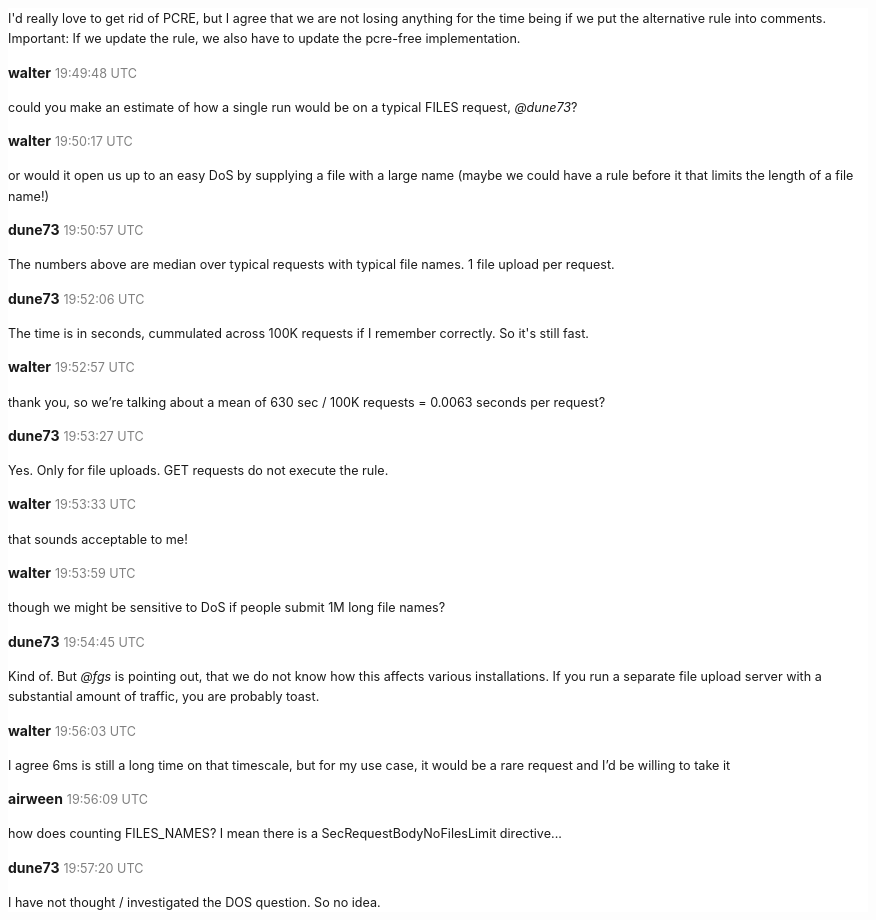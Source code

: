 <span style="font-size: 90%;">I'd really love to get rid of PCRE, but I agree that we are not losing anything for the time being if we put the alternative rule into comments. Important: If we update the rule, we also have to update the pcre-free implementation.</span>

**walter** <span style="color: grey; font-size: 90%;">19:49:48 UTC</span>

<span style="font-size: 90%;">could you make an estimate of how a single run would be on a typical FILES request, _@dune73_?</span>

**walter** <span style="color: grey; font-size: 90%;">19:50:17 UTC</span>

<span style="font-size: 90%;">or would it open us up to an easy DoS by supplying a file with a large name (maybe we could have a rule before it that limits the length of a file name!)</span>

**dune73** <span style="color: grey; font-size: 90%;">19:50:57 UTC</span>

<span style="font-size: 90%;">The numbers above are median over typical requests with typical file names. 1 file upload per request.</span>

**dune73** <span style="color: grey; font-size: 90%;">19:52:06 UTC</span>

<span style="font-size: 90%;">The time is in seconds, cummulated across 100K requests if I remember correctly. So it's still fast.</span>

**walter** <span style="color: grey; font-size: 90%;">19:52:57 UTC</span>

<span style="font-size: 90%;">thank you, so we’re talking about a mean of 630 sec / 100K requests = 0.0063 seconds per request?</span>

**dune73** <span style="color: grey; font-size: 90%;">19:53:27 UTC</span>

<span style="font-size: 90%;">Yes. Only for file uploads. GET requests do not execute the rule.</span>

**walter** <span style="color: grey; font-size: 90%;">19:53:33 UTC</span>

<span style="font-size: 90%;">that sounds acceptable to me!</span>

**walter** <span style="color: grey; font-size: 90%;">19:53:59 UTC</span>

<span style="font-size: 90%;">though we might be sensitive to DoS if people submit 1M long file names?</span>

**dune73** <span style="color: grey; font-size: 90%;">19:54:45 UTC</span>

<span style="font-size: 90%;">Kind of. But _@fgs_ is pointing out, that we do not know how this affects various installations. If you run a separate file upload server with a substantial amount of traffic, you are probably toast.</span>

**walter** <span style="color: grey; font-size: 90%;">19:56:03 UTC</span>

<span style="font-size: 90%;">I agree 6ms is still a long time on that timescale, but for my use case, it would be a rare request and I’d be willing to take it</span>

**airween** <span style="color: grey; font-size: 90%;">19:56:09 UTC</span>

<span style="font-size: 90%;">how does counting FILES_NAMES? I mean there is a SecRequestBodyNoFilesLimit directive...</span>

**dune73** <span style="color: grey; font-size: 90%;">19:57:20 UTC</span>

<span style="font-size: 90%;">I have not thought / investigated the DOS question. So no idea.</span>
